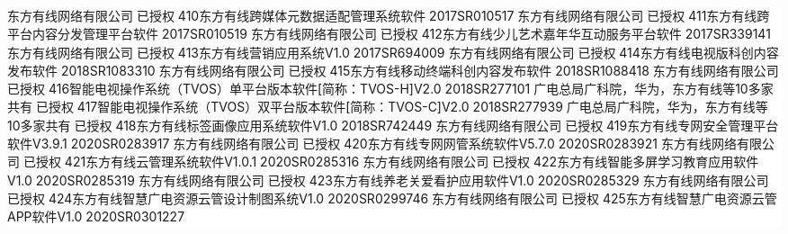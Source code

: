 东方有线网络有限公司
已授权
410东方有线跨媒体元数据适配管理系统软件
2017SR010517
东方有线网络有限公司
已授权
411东方有线跨平台内容分发管理平台软件
2017SR010519
东方有线网络有限公司
已授权
412东方有线少儿艺术嘉年华互动服务平台软件
2017SR339141
东方有线网络有限公司
已授权
413东方有线营销应用系统V1.0
2017SR694009
东方有线网络有限公司
已授权
414东方有线电视版科创内容发布软件
2018SR1083310
东方有线网络有限公司
已授权
415东方有线移动终端科创内容发布软件
2018SR1088418
东方有线网络有限公司
已授权
416智能电视操作系统（TVOS）单平台版本软件[简称：TVOS-H]V2.0
2018SR277101
广电总局广科院，华为，东方有线等10多家共有
已授权
417智能电视操作系统（TVOS）双平台版本软件[简称：TVOS-C]V2.0
2018SR277939
广电总局广科院，华为，东方有线等10多家共有
已授权
418东方有线标签画像应用系统软件V1.0
2018SR742449
东方有线网络有限公司
已授权
419东方有线专网安全管理平台软件V3.9.1
2020SR0283917
东方有线网络有限公司
已授权
420东方有线专网网管系统软件V5.7.0
2020SR0283921
东方有线网络有限公司
已授权
421东方有线云管理系统软件V1.0.1
2020SR0285316
东方有线网络有限公司
已授权
422东方有线智能多屏学习教育应用软件V1.0
2020SR0285319
东方有线网络有限公司
已授权
423东方有线养老关爱看护应用软件V1.0
2020SR0285329
东方有线网络有限公司
已授权
424东方有线智慧广电资源云管设计制图系统V1.0
2020SR0299746
东方有线网络有限公司
已授权
425东方有线智慧广电资源云管APP软件V1.0
2020SR0301227